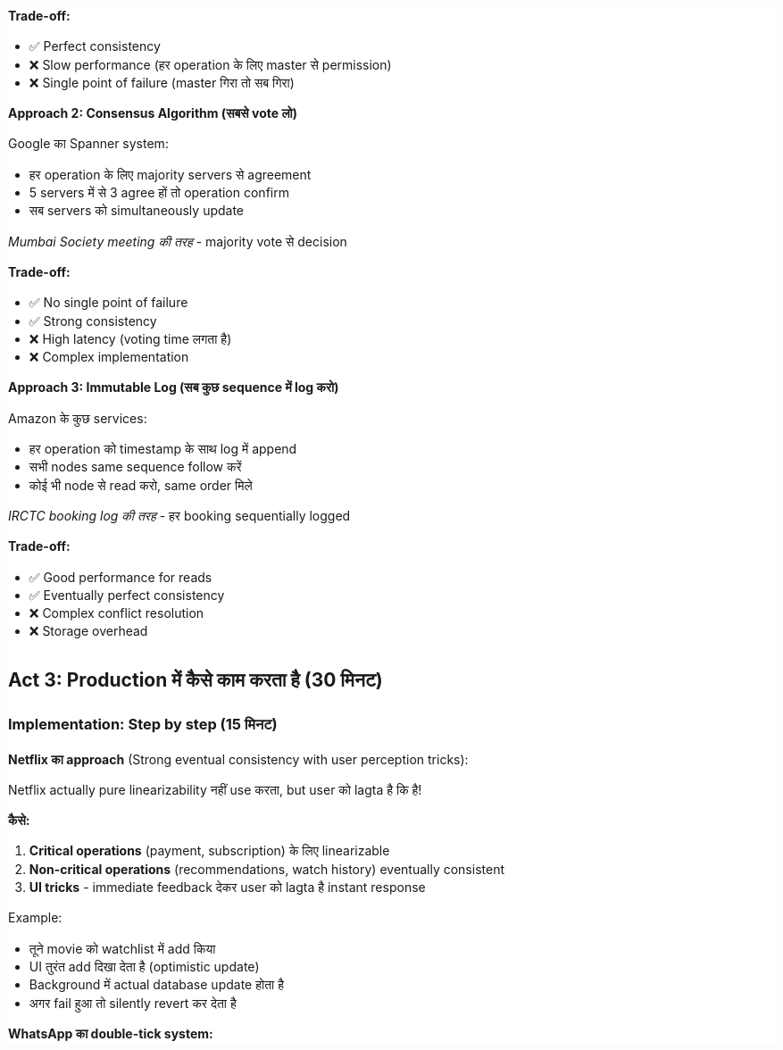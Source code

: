 **Trade-off:** 
- ✅ Perfect consistency 
- ❌ Slow performance (हर operation के लिए master से permission)
- ❌ Single point of failure (master गिरा तो सब गिरा)

**Approach 2: Consensus Algorithm (सबसे vote लो)**

Google का Spanner system:
- हर operation के लिए majority servers से agreement
- 5 servers में से 3 agree हों तो operation confirm
- सब servers को simultaneously update

*Mumbai Society meeting की तरह* - majority vote से decision

**Trade-off:**
- ✅ No single point of failure
- ✅ Strong consistency
- ❌ High latency (voting time लगता है)
- ❌ Complex implementation

**Approach 3: Immutable Log (सब कुछ sequence में log करो)**

Amazon के कुछ services:
- हर operation को timestamp के साथ log में append
- सभी nodes same sequence follow करें
- कोई भी node से read करो, same order मिले

*IRCTC booking log की तरह* - हर booking sequentially logged

**Trade-off:**
- ✅ Good performance for reads
- ✅ Eventually perfect consistency  
- ❌ Complex conflict resolution
- ❌ Storage overhead

## Act 3: Production में कैसे काम करता है (30 मिनट)

### Implementation: Step by step (15 मिनट)

**Netflix का approach** (Strong eventual consistency with user perception tricks):

Netflix actually pure linearizability नहीं use करता, but user को lagta है कि है!

**कैसे:**
1. **Critical operations** (payment, subscription) के लिए linearizable
2. **Non-critical operations** (recommendations, watch history) eventually consistent
3. **UI tricks** - immediate feedback देकर user को lagta है instant response

Example:
- तूने movie को watchlist में add किया
- UI तुरंत add दिखा देता है (optimistic update)  
- Background में actual database update होता है
- अगर fail हुआ तो silently revert कर देता है

**WhatsApp का double-tick system:**
